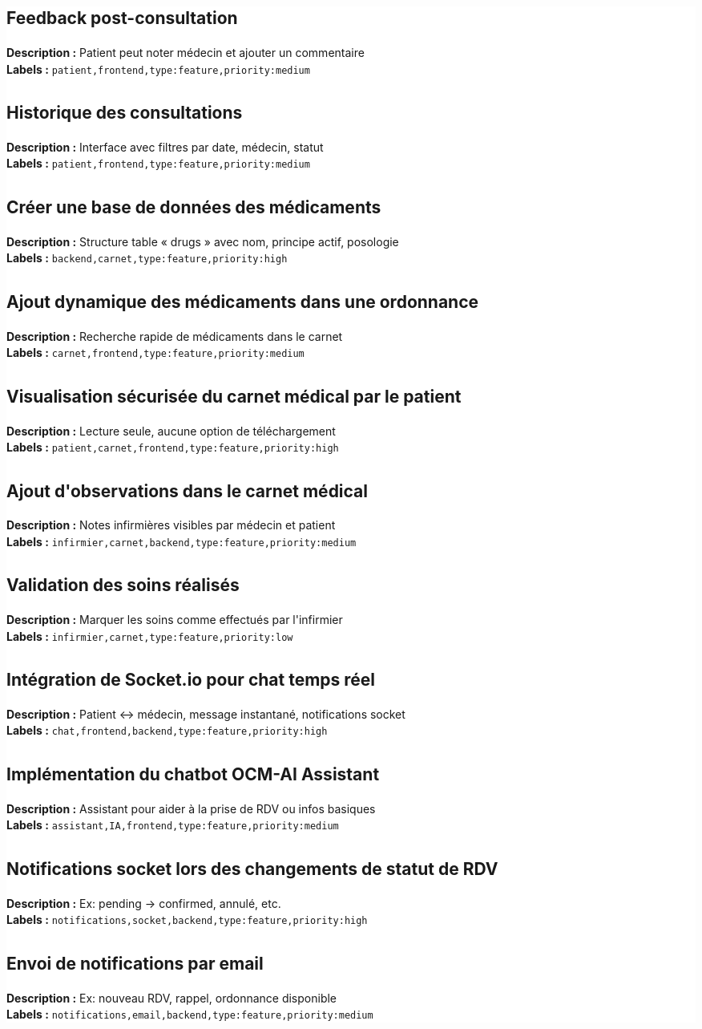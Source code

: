 ## Feedback post-consultation
**Description :** Patient peut noter médecin et ajouter un commentaire  
**Labels :** `patient,frontend,type:feature,priority:medium`

## Historique des consultations
**Description :** Interface avec filtres par date, médecin, statut  
**Labels :** `patient,frontend,type:feature,priority:medium`

## Créer une base de données des médicaments
**Description :** Structure table « drugs » avec nom, principe actif, posologie  
**Labels :** `backend,carnet,type:feature,priority:high`

## Ajout dynamique des médicaments dans une ordonnance
**Description :** Recherche rapide de médicaments dans le carnet  
**Labels :** `carnet,frontend,type:feature,priority:medium`

## Visualisation sécurisée du carnet médical par le patient
**Description :** Lecture seule, aucune option de téléchargement  
**Labels :** `patient,carnet,frontend,type:feature,priority:high`

## Ajout d'observations dans le carnet médical
**Description :** Notes infirmières visibles par médecin et patient  
**Labels :** `infirmier,carnet,backend,type:feature,priority:medium`

## Validation des soins réalisés
**Description :** Marquer les soins comme effectués par l'infirmier  
**Labels :** `infirmier,carnet,type:feature,priority:low`

## Intégration de Socket.io pour chat temps réel
**Description :** Patient ↔ médecin, message instantané, notifications socket  
**Labels :** `chat,frontend,backend,type:feature,priority:high`

## Implémentation du chatbot OCM-AI Assistant
**Description :** Assistant pour aider à la prise de RDV ou infos basiques  
**Labels :** `assistant,IA,frontend,type:feature,priority:medium`

## Notifications socket lors des changements de statut de RDV
**Description :** Ex: pending → confirmed, annulé, etc.  
**Labels :** `notifications,socket,backend,type:feature,priority:high`

## Envoi de notifications par email
**Description :** Ex: nouveau RDV, rappel, ordonnance disponible  
**Labels :** `notifications,email,backend,type:feature,priority:medium`
